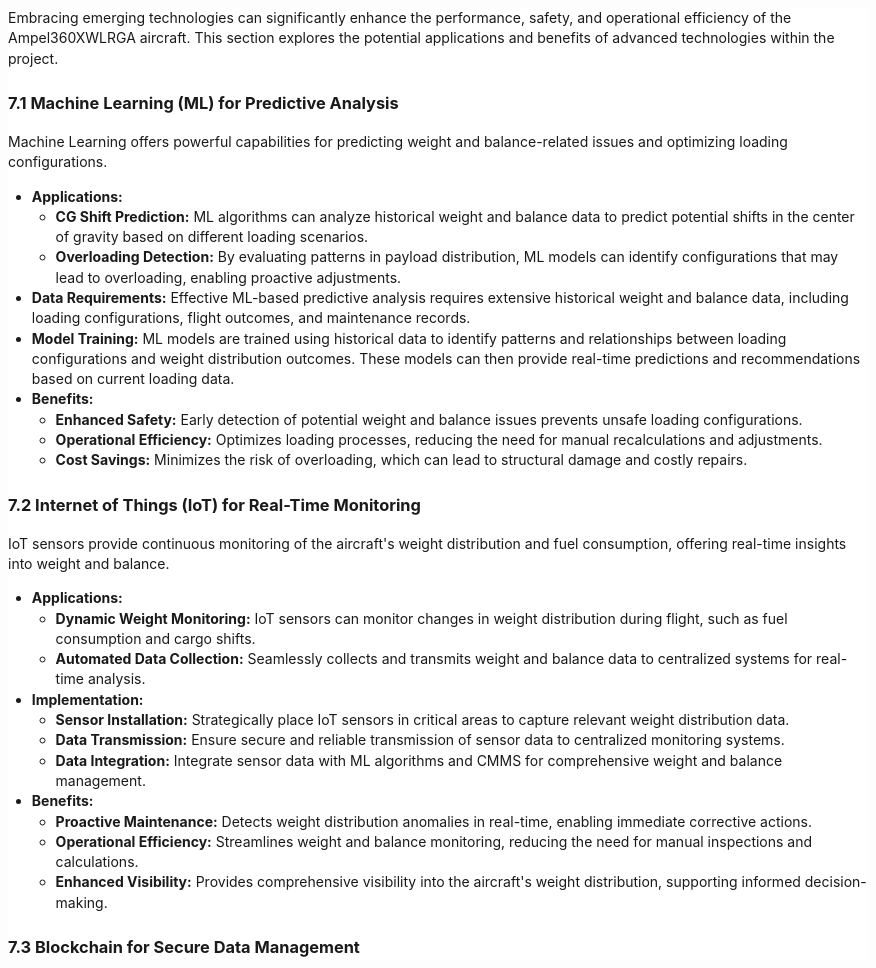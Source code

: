 Embracing emerging technologies can significantly enhance the performance, safety, and operational efficiency of the Ampel360XWLRGA aircraft. This section explores the potential applications and benefits of advanced technologies within the project.

### 7.1 Machine Learning (ML) for Predictive Analysis

Machine Learning offers powerful capabilities for predicting weight and balance-related issues and optimizing loading configurations.

- **Applications:**
    - **CG Shift Prediction:** ML algorithms can analyze historical weight and balance data to predict potential shifts in the center of gravity based on different loading scenarios.
    - **Overloading Detection:** By evaluating patterns in payload distribution, ML models can identify configurations that may lead to overloading, enabling proactive adjustments.
- **Data Requirements:** Effective ML-based predictive analysis requires extensive historical weight and balance data, including loading configurations, flight outcomes, and maintenance records.
- **Model Training:** ML models are trained using historical data to identify patterns and relationships between loading configurations and weight distribution outcomes. These models can then provide real-time predictions and recommendations based on current loading data.
- **Benefits:**
    - **Enhanced Safety:** Early detection of potential weight and balance issues prevents unsafe loading configurations.
    - **Operational Efficiency:** Optimizes loading processes, reducing the need for manual recalculations and adjustments.
    - **Cost Savings:** Minimizes the risk of overloading, which can lead to structural damage and costly repairs.

### 7.2 Internet of Things (IoT) for Real-Time Monitoring

IoT sensors provide continuous monitoring of the aircraft's weight distribution and fuel consumption, offering real-time insights into weight and balance.

- **Applications:**
    - **Dynamic Weight Monitoring:** IoT sensors can monitor changes in weight distribution during flight, such as fuel consumption and cargo shifts.
    - **Automated Data Collection:** Seamlessly collects and transmits weight and balance data to centralized systems for real-time analysis.
- **Implementation:**
    - **Sensor Installation:** Strategically place IoT sensors in critical areas to capture relevant weight distribution data.
    - **Data Transmission:** Ensure secure and reliable transmission of sensor data to centralized monitoring systems.
    - **Data Integration:** Integrate sensor data with ML algorithms and CMMS for comprehensive weight and balance management.
- **Benefits:**
    - **Proactive Maintenance:** Detects weight distribution anomalies in real-time, enabling immediate corrective actions.
    - **Operational Efficiency:** Streamlines weight and balance monitoring, reducing the need for manual inspections and calculations.
    - **Enhanced Visibility:** Provides comprehensive visibility into the aircraft's weight distribution, supporting informed decision-making.

### 7.3 Blockchain for Secure Data Management
